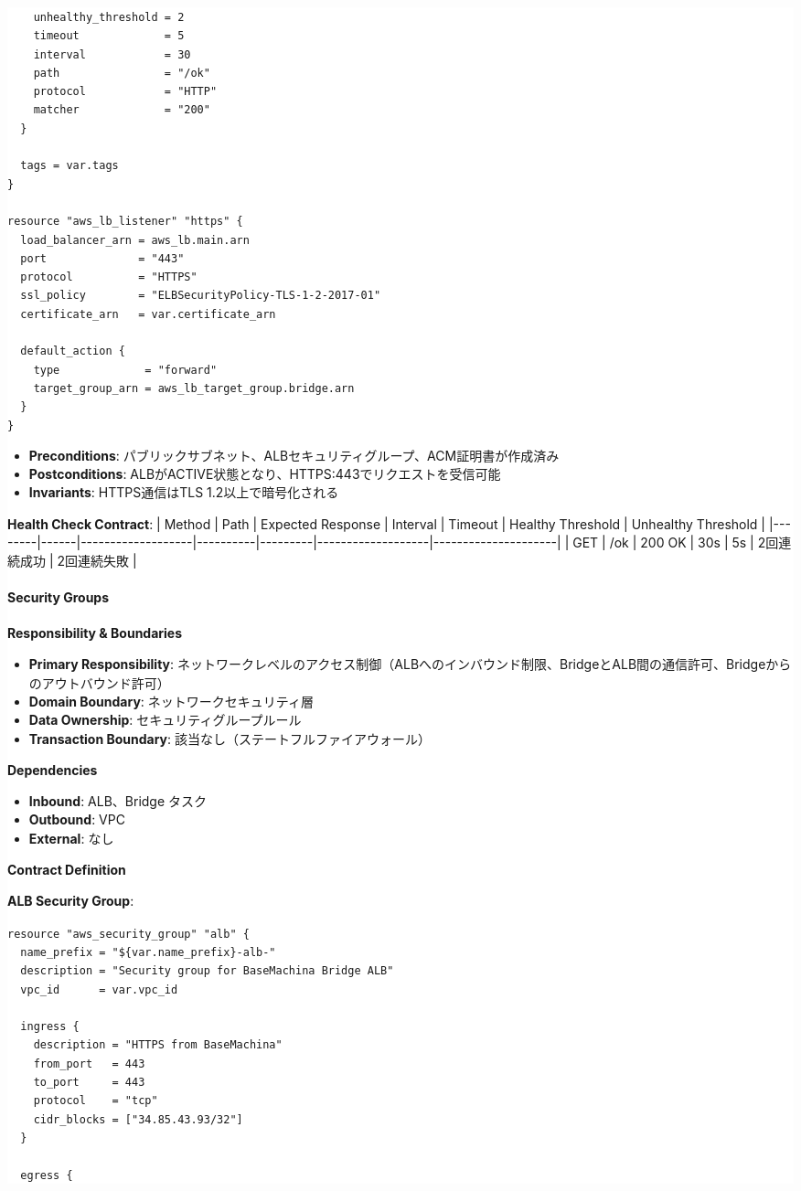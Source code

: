 ```hcl
    unhealthy_threshold = 2
    timeout             = 5
    interval            = 30
    path                = "/ok"
    protocol            = "HTTP"
    matcher             = "200"
  }

  tags = var.tags
}

resource "aws_lb_listener" "https" {
  load_balancer_arn = aws_lb.main.arn
  port              = "443"
  protocol          = "HTTPS"
  ssl_policy        = "ELBSecurityPolicy-TLS-1-2-2017-01"
  certificate_arn   = var.certificate_arn

  default_action {
    type             = "forward"
    target_group_arn = aws_lb_target_group.bridge.arn
  }
}
```

- **Preconditions**: パブリックサブネット、ALBセキュリティグループ、ACM証明書が作成済み
- **Postconditions**: ALBがACTIVE状態となり、HTTPS:443でリクエストを受信可能
- **Invariants**: HTTPS通信はTLS 1.2以上で暗号化される

**Health Check Contract**:
| Method | Path | Expected Response | Interval | Timeout | Healthy Threshold | Unhealthy Threshold |
|--------|------|-------------------|----------|---------|-------------------|---------------------|
| GET | /ok | 200 OK | 30s | 5s | 2回連続成功 | 2回連続失敗 |

#### Security Groups

**Responsibility & Boundaries**
- **Primary Responsibility**: ネットワークレベルのアクセス制御（ALBへのインバウンド制限、BridgeとALB間の通信許可、Bridgeからのアウトバウンド許可）
- **Domain Boundary**: ネットワークセキュリティ層
- **Data Ownership**: セキュリティグループルール
- **Transaction Boundary**: 該当なし（ステートフルファイアウォール）

**Dependencies**
- **Inbound**: ALB、Bridge タスク
- **Outbound**: VPC
- **External**: なし

**Contract Definition**

**ALB Security Group**:
```hcl
resource "aws_security_group" "alb" {
  name_prefix = "${var.name_prefix}-alb-"
  description = "Security group for BaseMachina Bridge ALB"
  vpc_id      = var.vpc_id

  ingress {
    description = "HTTPS from BaseMachina"
    from_port   = 443
    to_port     = 443
    protocol    = "tcp"
    cidr_blocks = ["34.85.43.93/32"]
  }

  egress {
```